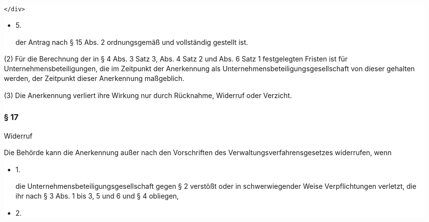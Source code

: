     </div>

  - 5\.
    
    <div style="">
    
    der Antrag nach § 15 Abs. 2 ordnungsgemäß und vollständig gestellt
    ist.
    
    </div>

</div>

<div class="jurAbsatz">

(2) Für die Berechnung der in § 4 Abs. 3 Satz 3, Abs. 4 Satz 2 und Abs.
6 Satz 1 festgelegten Fristen ist für Unternehmensbeteiligungen, die im
Zeitpunkt der Anerkennung als Unternehmensbeteiligungsgesellschaft von
dieser gehalten werden, der Zeitpunkt dieser Anerkennung maßgeblich.

</div>

<div class="jurAbsatz">

(3) Die Anerkennung verliert ihre Wirkung nur durch Rücknahme, Widerruf
oder Verzicht.

</div>

</div>

</div>

</div>

<span id="BJNR024880986BJNE002804140.html"></span>

### § 17  
Widerruf

<div>

<div class="jnhtml">

<div>

<div class="jurAbsatz">

Die Behörde kann die Anerkennung außer nach den Vorschriften des
Verwaltungsverfahrensgesetzes widerrufen, wenn

  - 1\.
    
    <div style="">
    
    die Unternehmensbeteiligungsgesellschaft gegen § 2 verstößt oder in
    schwerwiegender Weise Verpflichtungen verletzt, die ihr nach § 3
    Abs. 1 bis 3, 5 und 6 und § 4 obliegen,
    
    </div>

  - 2\.
    
